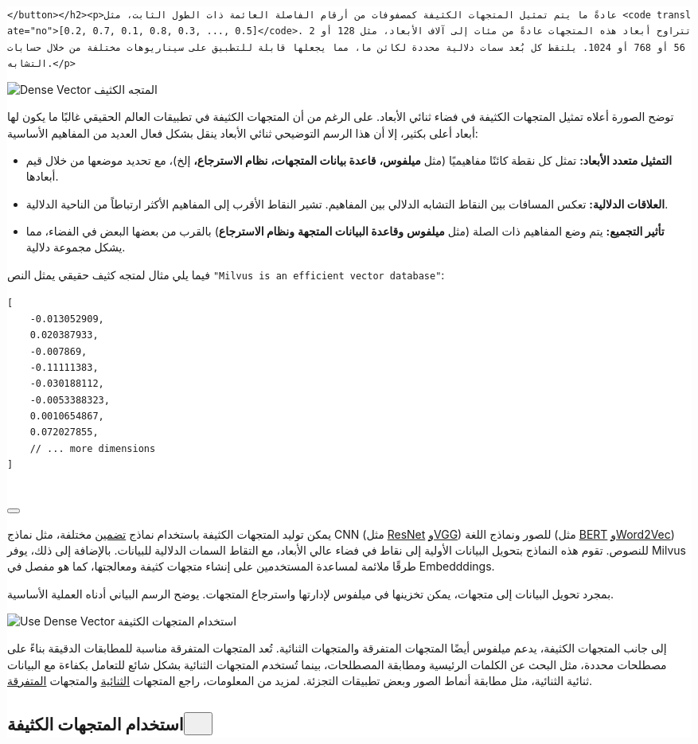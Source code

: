     </button></h2><p>عادةً ما يتم تمثيل المتجهات الكثيفة كمصفوفات من أرقام الفاصلة العائمة ذات الطول الثابت، مثل <code translate="no">[0.2, 0.7, 0.1, 0.8, 0.3, ..., 0.5]</code>. تتراوح أبعاد هذه المتجهات عادةً من مئات إلى آلاف الأبعاد، مثل 128 أو 256 أو 768 أو 1024. يلتقط كل بُعد سمات دلالية محددة لكائن ما، مما يجعلها قابلة للتطبيق على سيناريوهات مختلفة من خلال حسابات التشابه.</p>
<p>
  
   <span class="img-wrapper"> <img translate="no" src="/docs/v2.5.x/assets/dense-vector.png" alt="Dense Vector" class="doc-image" id="dense-vector" />
   </span> <span class="img-wrapper"> <span>المتجه الكثيف</span> </span></p>
<p>توضح الصورة أعلاه تمثيل المتجهات الكثيفة في فضاء ثنائي الأبعاد. على الرغم من أن المتجهات الكثيفة في تطبيقات العالم الحقيقي غالبًا ما يكون لها أبعاد أعلى بكثير، إلا أن هذا الرسم التوضيحي ثنائي الأبعاد ينقل بشكل فعال العديد من المفاهيم الأساسية:</p>
<ul>
<li><p><strong>التمثيل متعدد الأبعاد:</strong> تمثل كل نقطة كائنًا مفاهيميًا (مثل <strong>ميلفوس،</strong> <strong>قاعدة بيانات المتجهات،</strong> <strong>نظام الاسترجاع،</strong> إلخ)، مع تحديد موضعها من خلال قيم أبعادها.</p></li>
<li><p><strong>العلاقات الدلالية:</strong> تعكس المسافات بين النقاط التشابه الدلالي بين المفاهيم. تشير النقاط الأقرب إلى المفاهيم الأكثر ارتباطاً من الناحية الدلالية.</p></li>
<li><p><strong>تأثير التجميع:</strong> يتم وضع المفاهيم ذات الصلة (مثل <strong>ميلفوس</strong> <strong>وقاعدة البيانات المتجهة</strong> <strong>ونظام الاسترجاع</strong>) بالقرب من بعضها البعض في الفضاء، مما يشكل مجموعة دلالية.</p></li>
</ul>
<p>فيما يلي مثال لمتجه كثيف حقيقي يمثل النص <code translate="no">&quot;Milvus is an efficient vector database&quot;</code>:</p>
<pre><code translate="no" class="language-json"><span class="hljs-punctuation">[</span>
    <span class="hljs-number">-0.013052909</span><span class="hljs-punctuation">,</span>
    <span class="hljs-number">0.020387933</span><span class="hljs-punctuation">,</span>
    <span class="hljs-number">-0.007869</span><span class="hljs-punctuation">,</span>
    <span class="hljs-number">-0.11111383</span><span class="hljs-punctuation">,</span>
    <span class="hljs-number">-0.030188112</span><span class="hljs-punctuation">,</span>
    <span class="hljs-number">-0.0053388323</span><span class="hljs-punctuation">,</span>
    <span class="hljs-number">0.0010654867</span><span class="hljs-punctuation">,</span>
    <span class="hljs-number">0.072027855</span><span class="hljs-punctuation">,</span>
    <span class="hljs-comment">// ... more dimensions</span>
<span class="hljs-punctuation">]</span>

<button class="copy-code-btn"></button></code></pre>
<p>يمكن توليد المتجهات الكثيفة باستخدام نماذج <a href="https://en.wikipedia.org/wiki/Embedding">تضمين</a> مختلفة، مثل نماذج CNN (مثل <a href="https://pytorch.org/hub/pytorch_vision_resnet/">ResNet</a> <a href="https://pytorch.org/vision/stable/models/vgg.html">وVGG</a>) للصور ونماذج اللغة (مثل <a href="https://en.wikipedia.org/wiki/BERT_(language_model)">BERT</a> <a href="https://en.wikipedia.org/wiki/Word2vec">وWord2Vec</a>) للنصوص. تقوم هذه النماذج بتحويل البيانات الأولية إلى نقاط في فضاء عالي الأبعاد، مع التقاط السمات الدلالية للبيانات. بالإضافة إلى ذلك، يوفر Milvus طرقًا ملائمة لمساعدة المستخدمين على إنشاء متجهات كثيفة ومعالجتها، كما هو مفصل في Embedddings.</p>
<p>بمجرد تحويل البيانات إلى متجهات، يمكن تخزينها في ميلفوس لإدارتها واسترجاع المتجهات. يوضح الرسم البياني أدناه العملية الأساسية.</p>
<p>
  
   <span class="img-wrapper"> <img translate="no" src="/docs/v2.5.x/assets/use-dense-vector.png" alt="Use Dense Vector" class="doc-image" id="use-dense-vector" />
   </span> <span class="img-wrapper"> <span>استخدام المتجهات الكثيفة</span> </span></p>
<div class="alert note">
<p>إلى جانب المتجهات الكثيفة، يدعم ميلفوس أيضًا المتجهات المتفرقة والمتجهات الثنائية. تُعد المتجهات المتفرقة مناسبة للمطابقات الدقيقة بناءً على مصطلحات محددة، مثل البحث عن الكلمات الرئيسية ومطابقة المصطلحات، بينما تُستخدم المتجهات الثنائية بشكل شائع للتعامل بكفاءة مع البيانات ثنائية الثنائية، مثل مطابقة أنماط الصور وبعض تطبيقات التجزئة. لمزيد من المعلومات، راجع المتجهات <a href="/docs/ar/binary-vector.md">الثنائية</a> والمتجهات <a href="/docs/ar/sparse_vector.md">المتفرقة</a>.</p>
</div>
<h2 id="Use-dense-vectors" class="common-anchor-header">استخدام المتجهات الكثيفة<button data-href="#Use-dense-vectors" class="anchor-icon" translate="no">
      <svg translate="no"
        aria-hidden="true"
        focusable="false"
        height="20"
        version="1.1"
        viewBox="0 0 16 16"